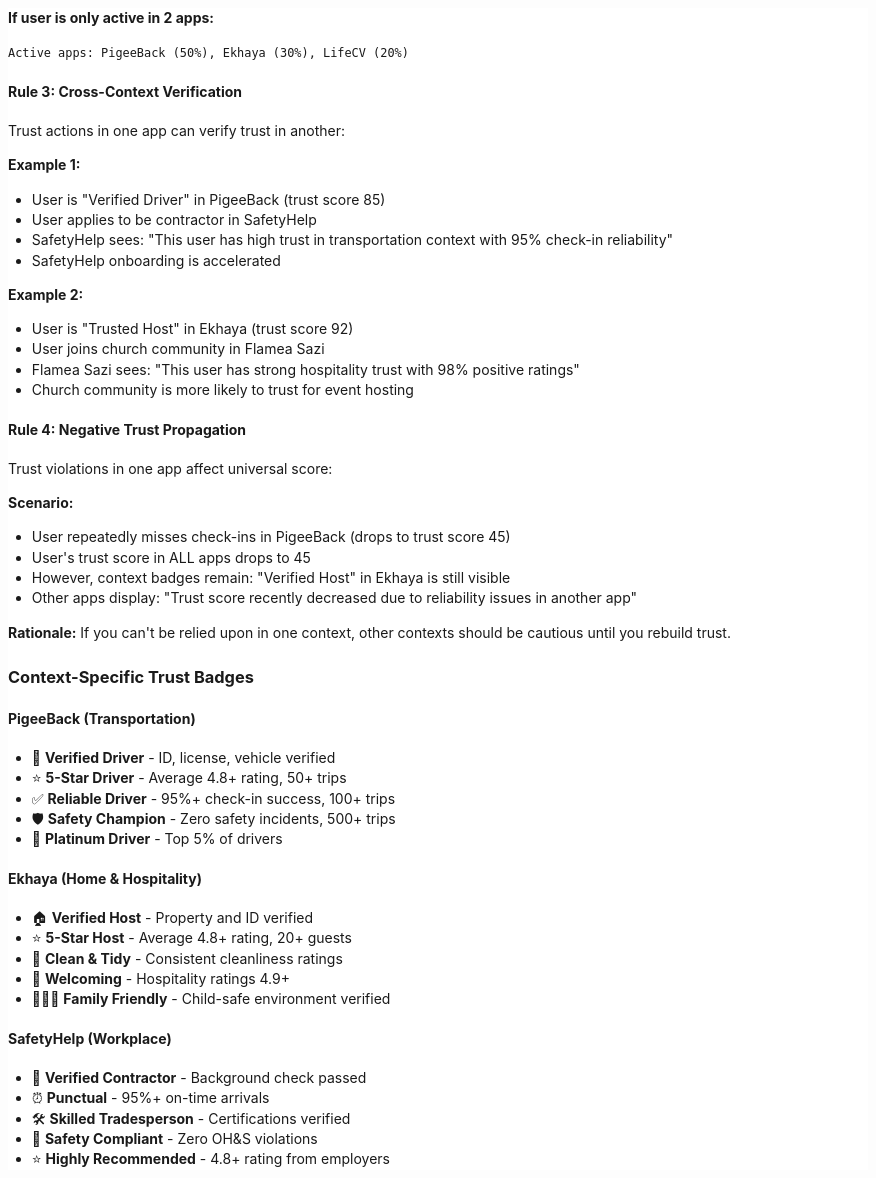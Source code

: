 **If user is only active in 2 apps:**
```
Active apps: PigeeBack (50%), Ekhaya (30%), LifeCV (20%)
```

#### Rule 3: Cross-Context Verification
Trust actions in one app can verify trust in another:

**Example 1:**
- User is "Verified Driver" in PigeeBack (trust score 85)
- User applies to be contractor in SafetyHelp
- SafetyHelp sees: "This user has high trust in transportation context with 95% check-in reliability"
- SafetyHelp onboarding is accelerated

**Example 2:**
- User is "Trusted Host" in Ekhaya (trust score 92)
- User joins church community in Flamea Sazi
- Flamea Sazi sees: "This user has strong hospitality trust with 98% positive ratings"
- Church community is more likely to trust for event hosting

#### Rule 4: Negative Trust Propagation
Trust violations in one app affect universal score:

**Scenario:**
- User repeatedly misses check-ins in PigeeBack (drops to trust score 45)
- User's trust score in ALL apps drops to 45
- However, context badges remain: "Verified Host" in Ekhaya is still visible
- Other apps display: "Trust score recently decreased due to reliability issues in another app"

**Rationale:** If you can't be relied upon in one context, other contexts should be cautious until you rebuild trust.

### Context-Specific Trust Badges

#### PigeeBack (Transportation)
- 🚗 **Verified Driver** - ID, license, vehicle verified
- ⭐ **5-Star Driver** - Average 4.8+ rating, 50+ trips
- ✅ **Reliable Driver** - 95%+ check-in success, 100+ trips
- 🛡️ **Safety Champion** - Zero safety incidents, 500+ trips
- 🌟 **Platinum Driver** - Top 5% of drivers

#### Ekhaya (Home & Hospitality)
- 🏠 **Verified Host** - Property and ID verified
- ⭐ **5-Star Host** - Average 4.8+ rating, 20+ guests
- 🧹 **Clean & Tidy** - Consistent cleanliness ratings
- 🤝 **Welcoming** - Hospitality ratings 4.9+
- 👨‍👩‍👧 **Family Friendly** - Child-safe environment verified

#### SafetyHelp (Workplace)
- 💼 **Verified Contractor** - Background check passed
- ⏰ **Punctual** - 95%+ on-time arrivals
- 🛠️ **Skilled Tradesperson** - Certifications verified
- 🦺 **Safety Compliant** - Zero OH&S violations
- ⭐ **Highly Recommended** - 4.8+ rating from employers
